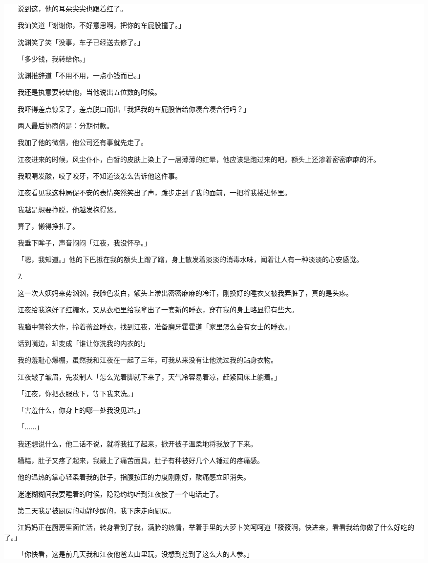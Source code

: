 &emsp;&emsp;说到这，他的耳朵尖尖也跟着红了。  
  
&emsp;&emsp;我讪笑道「谢谢你，不好意思啊，把你的车屁股撞了。」  
  
&emsp;&emsp;沈渊笑了笑「没事，车子已经送去修了。」  
  
&emsp;&emsp;「多少钱，我转给你。」  
  
&emsp;&emsp;沈渊推辞道「不用不用，一点小钱而已。」  
  
&emsp;&emsp;我还是执意要转给他，当他说出五位数的时候。  
  
&emsp;&emsp;我吓得差点惊呆了，差点脱口而出「我把我的车屁股借给你凑合凑合行吗？」  
  
&emsp;&emsp;两人最后协商的是：分期付款。  
  
&emsp;&emsp;我加了他的微信，他公司还有事就先走了。  
  
&emsp;&emsp;江夜进来的时候，风尘仆仆，白皙的皮肤上染上了一层薄薄的红晕，他应该是跑过来的吧，额头上还渗着密密麻麻的汗。  
  
&emsp;&emsp;我眼睛发酸，咬了咬牙，不知道该怎么告诉他这件事。  
  
&emsp;&emsp;江夜看见我这种局促不安的表情突然笑出了声，踱步走到了我的面前，一把将我搂进怀里。  
  
&emsp;&emsp;我越是想要挣脱，他越发抱得紧。  
  
&emsp;&emsp;算了，懒得挣扎了。  
  
&emsp;&emsp;我垂下眸子，声音闷闷「江夜，我没怀孕。」  
  
&emsp;&emsp;「嗯，我知道。」他的下巴抵在我的额头上蹭了蹭，身上散发着淡淡的消毒水味，闻着让人有一种淡淡的心安感觉。  
  
&emsp;&emsp;7.  
  
&emsp;&emsp;这一次大姨妈来势汹汹，我脸色发白，额头上渗出密密麻麻的冷汗，刚换好的睡衣又被我弄脏了，真的是头疼。  
  
&emsp;&emsp;江夜给我泡好了红糖水，又从衣柜里给我拿出了一套新的睡衣，穿在我的身上略显得有些大。  
  
&emsp;&emsp;我脑中警铃大作，拎着蕾丝睡衣，找到江夜，准备磨牙霍霍道「家里怎么会有女士的睡衣。」  
  
&emsp;&emsp;话到嘴边，却变成「谁让你洗我的内衣的!」  
  
&emsp;&emsp;我的羞耻心爆棚，虽然我和江夜在一起了三年，可我从来没有让他洗过我的贴身衣物。  
  
&emsp;&emsp;江夜皱了皱眉，先发制人「怎么光着脚就下来了，天气冷容易着凉，赶紧回床上躺着。」  
  
&emsp;&emsp;「江夜，你把衣服放下，等下我来洗。」  
  
&emsp;&emsp;「害羞什么，你身上的哪一处我没见过。」  
  
&emsp;&emsp;「......」  
  
&emsp;&emsp;我还想说什么，他二话不说，就将我扛了起来，掀开被子温柔地将我放了下来。  
  
&emsp;&emsp;糟糕，肚子又疼了起来，我戴上了痛苦面具，肚子有种被好几个人锤过的疼痛感。  
  
&emsp;&emsp;他的温热的掌心轻柔着我的肚子，指腹按压的力度刚刚好，酸痛感立即消失。  
  
&emsp;&emsp;迷迷糊糊间我要睡着的时候，隐隐约约听到江夜接了一个电话走了。  
  
&emsp;&emsp;第二天我是被厨房的动静吵醒的，我下床走向厨房。  
  
&emsp;&emsp;江妈妈正在厨房里面忙活，转身看到了我，满脸的热情，举着手里的大萝卜笑呵呵道「筱筱啊，快进来，看看我给你做了什么好吃的了。」  
  
&emsp;&emsp;「你快看，这是前几天我和江夜他爸去山里玩，没想到挖到了这么大的人参。」  
  